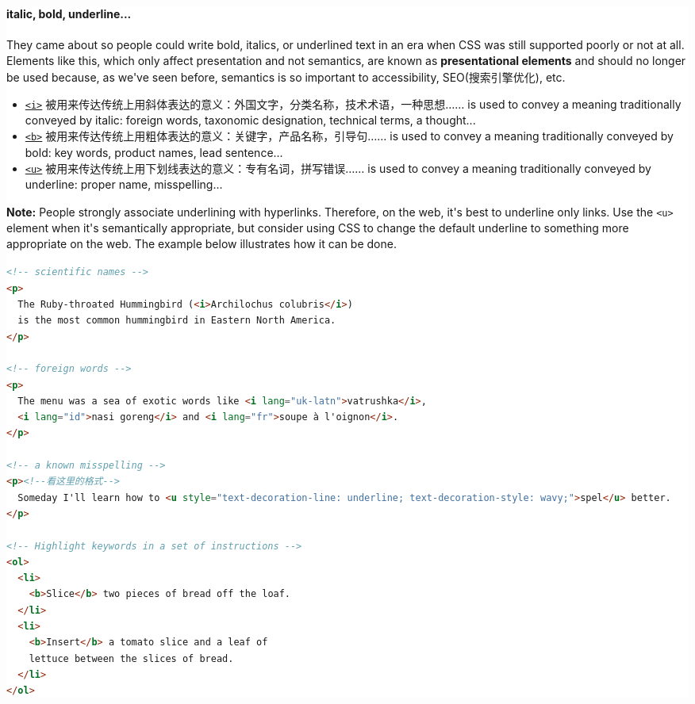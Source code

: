 #### italic, bold, underline...

They came about so people could write bold, italics, or underlined text in an era when CSS was still supported poorly or not at all. Elements like this, which only affect presentation and not semantics, are known as **presentational elements** and should no longer be used because, as we've seen before, semantics is so important to accessibility, SEO(搜索引擎优化), etc.

- [`<i>`](https://developer.mozilla.org/zh-CN/docs/Web/HTML/Element/i) 被用来传达传统上用斜体表达的意义：外国文字，分类名称，技术术语，一种思想……
	is used to convey a meaning traditionally conveyed by italic: foreign words, taxonomic designation, technical terms, a thought...
- [`<b>`](https://developer.mozilla.org/zh-CN/docs/Web/HTML/Element/b) 被用来传达传统上用粗体表达的意义：关键字，产品名称，引导句……
	is used to convey a meaning traditionally conveyed by bold: key words, product names, lead sentence...
- [`<u>`](https://developer.mozilla.org/zh-CN/docs/Web/HTML/Element/u) 被用来传达传统上用下划线表达的意义：专有名词，拼写错误……
	is used to convey a meaning traditionally conveyed by underline: proper name, misspelling...

**Note:** People strongly associate underlining with hyperlinks. Therefore, on the web, it's best to underline only links. Use the `<u>` element when it's semantically appropriate, but consider using CSS to change the default underline to something more appropriate on the web. The example below illustrates how it can be done.

```html
<!-- scientific names -->
<p>
  The Ruby-throated Hummingbird (<i>Archilochus colubris</i>)
  is the most common hummingbird in Eastern North America.
</p>

<!-- foreign words -->
<p>
  The menu was a sea of exotic words like <i lang="uk-latn">vatrushka</i>,
  <i lang="id">nasi goreng</i> and <i lang="fr">soupe à l'oignon</i>.
</p>

<!-- a known misspelling -->
<p><!--看这里的格式-->
  Someday I'll learn how to <u style="text-decoration-line: underline; text-decoration-style: wavy;">spel</u> better.
</p>

<!-- Highlight keywords in a set of instructions -->
<ol>
  <li>
    <b>Slice</b> two pieces of bread off the loaf.
  </li>
  <li>
    <b>Insert</b> a tomato slice and a leaf of
    lettuce between the slices of bread.
  </li>
</ol>
```
